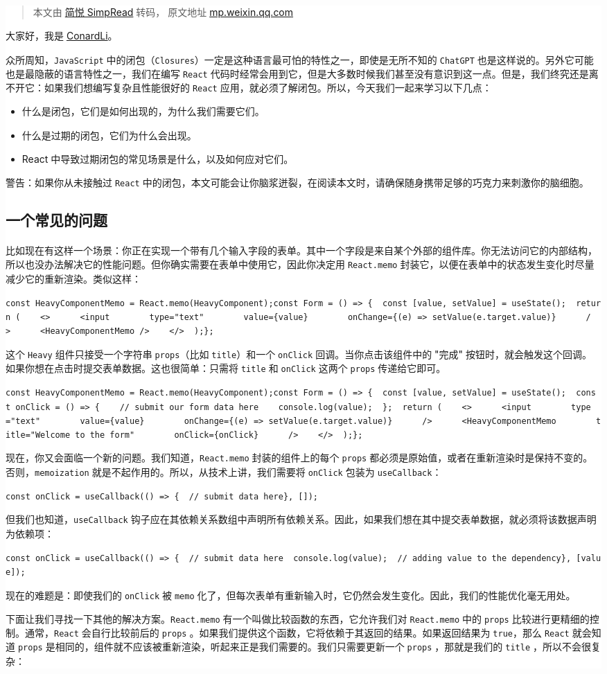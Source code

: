 > 本文由 [简悦 SimpRead](http://ksria.com/simpread/) 转码， 原文地址 [mp.weixin.qq.com](https://mp.weixin.qq.com/s/6B-yIEyN0SaAkRtGenMzvw)

大家好，我是 [ConardLi](https://mp.weixin.qq.com/s?__biz=Mzk0MDMwMzQyOA==&mid=2247493407&idx=1&sn=41b8782a3bdc75b211206b06e1929a58&chksm=c2e11234f5969b22a0d7fd50ec32be9df13e2caeef186b30b5d653836b0725def8ccd58a56cf&scene=21#wechat_redirect)。

众所周知，`JavaScript` 中的闭包（`Closures`）一定是这种语言最可怕的特性之一，即使是无所不知的 `ChatGPT` 也是这样说的。另外它可能也是最隐蔽的语言特性之一，我们在编写 `React` 代码时经常会用到它，但是大多数时候我们甚至没有意识到这一点。但是，我们终究还是离不开它：如果我们想编写复杂且性能很好的 `React` 应用，就必须了解闭包。所以，今天我们一起来学习以下几点：

*   什么是闭包，它们是如何出现的，为什么我们需要它们。
    
*   什么是过期的闭包，它们为什么会出现。
    
*   React 中导致过期闭包的常见场景是什么，以及如何应对它们。
    

警告：如果你从未接触过 `React` 中的闭包，本文可能会让你脑浆迸裂，在阅读本文时，请确保随身携带足够的巧克力来刺激你的脑细胞。

一个常见的问题
-------

比如现在有这样一个场景：你正在实现一个带有几个输入字段的表单。其中一个字段是来自某个外部的组件库。你无法访问它的内部结构，所以也没办法解决它的性能问题。但你确实需要在表单中使用它，因此你决定用 `React.memo` 封装它，以便在表单中的状态发生变化时尽量减少它的重新渲染。类似这样：

```
const HeavyComponentMemo = React.memo(HeavyComponent);const Form = () => {  const [value, setValue] = useState();  return (    <>      <input        type="text"        value={value}        onChange={(e) => setValue(e.target.value)}      />      <HeavyComponentMemo />    </>  );};
```

这个 `Heavy` 组件只接受一个字符串 `props`（比如 `title`）和一个 `onClick` 回调。当你点击该组件中的 "完成" 按钮时，就会触发这个回调。如果你想在点击时提交表单数据。这也很简单：只需将 `title` 和 `onClick` 这两个 `props` 传递给它即可。

```
const HeavyComponentMemo = React.memo(HeavyComponent);const Form = () => {  const [value, setValue] = useState();  const onClick = () => {    // submit our form data here    console.log(value);  };  return (    <>      <input        type="text"        value={value}        onChange={(e) => setValue(e.target.value)}      />      <HeavyComponentMemo        title="Welcome to the form"        onClick={onClick}      />    </>  );};
```

现在，你又会面临一个新的问题。我们知道，`React.memo` 封装的组件上的每个 `props` 都必须是原始值，或者在重新渲染时是保持不变的。否则，`memoization` 就是不起作用的。所以，从技术上讲，我们需要将 `onClick` 包装为 `useCallback`：

```
const onClick = useCallback(() => {  // submit data here}, []);
```

但我们也知道，`useCallback` 钩子应在其依赖关系数组中声明所有依赖关系。因此，如果我们想在其中提交表单数据，就必须将该数据声明为依赖项：

```
const onClick = useCallback(() => {  // submit data here  console.log(value);  // adding value to the dependency}, [value]);
```

现在的难题是：即使我们的 `onClick` 被 `memo` 化了，但每次表单有重新输入时，它仍然会发生变化。因此，我们的性能优化毫无用处。

下面让我们寻找一下其他的解决方案。`React.memo` 有一个叫做比较函数的东西，它允许我们对 `React.memo` 中的 `props` 比较进行更精细的控制。通常，`React` 会自行比较前后的 `props` 。如果我们提供这个函数，它将依赖于其返回的结果。如果返回结果为 `true`，那么 `React` 就会知道 `props` 是相同的，组件就不应该被重新渲染，听起来正是我们需要的。我们只需要更新一个 `props` ，那就是我们的 `title` ，所以不会很复杂：
